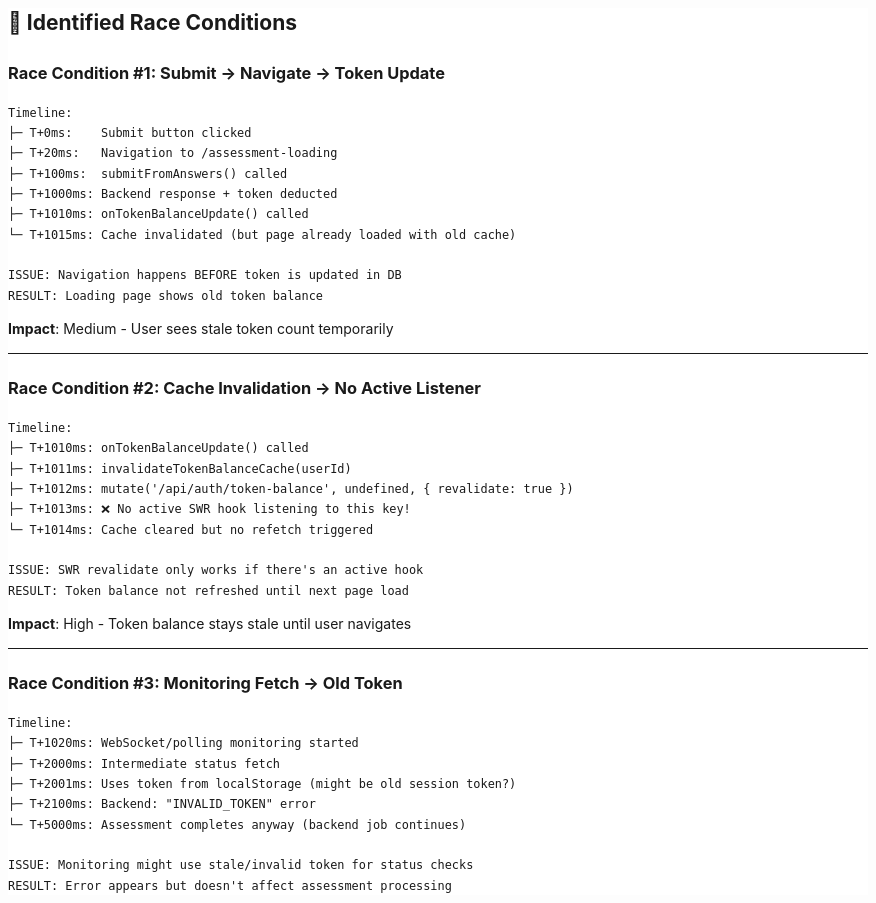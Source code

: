 
## 🎯 Identified Race Conditions

### **Race Condition #1: Submit → Navigate → Token Update**

```
Timeline:
├─ T+0ms:    Submit button clicked
├─ T+20ms:   Navigation to /assessment-loading
├─ T+100ms:  submitFromAnswers() called
├─ T+1000ms: Backend response + token deducted
├─ T+1010ms: onTokenBalanceUpdate() called
└─ T+1015ms: Cache invalidated (but page already loaded with old cache)

ISSUE: Navigation happens BEFORE token is updated in DB
RESULT: Loading page shows old token balance
```

**Impact**: Medium - User sees stale token count temporarily

---

### **Race Condition #2: Cache Invalidation → No Active Listener**

```
Timeline:
├─ T+1010ms: onTokenBalanceUpdate() called
├─ T+1011ms: invalidateTokenBalanceCache(userId)
├─ T+1012ms: mutate('/api/auth/token-balance', undefined, { revalidate: true })
├─ T+1013ms: ❌ No active SWR hook listening to this key!
└─ T+1014ms: Cache cleared but no refetch triggered

ISSUE: SWR revalidate only works if there's an active hook
RESULT: Token balance not refreshed until next page load
```

**Impact**: High - Token balance stays stale until user navigates

---

### **Race Condition #3: Monitoring Fetch → Old Token**

```
Timeline:
├─ T+1020ms: WebSocket/polling monitoring started
├─ T+2000ms: Intermediate status fetch
├─ T+2001ms: Uses token from localStorage (might be old session token?)
├─ T+2100ms: Backend: "INVALID_TOKEN" error
└─ T+5000ms: Assessment completes anyway (backend job continues)

ISSUE: Monitoring might use stale/invalid token for status checks
RESULT: Error appears but doesn't affect assessment processing
```
